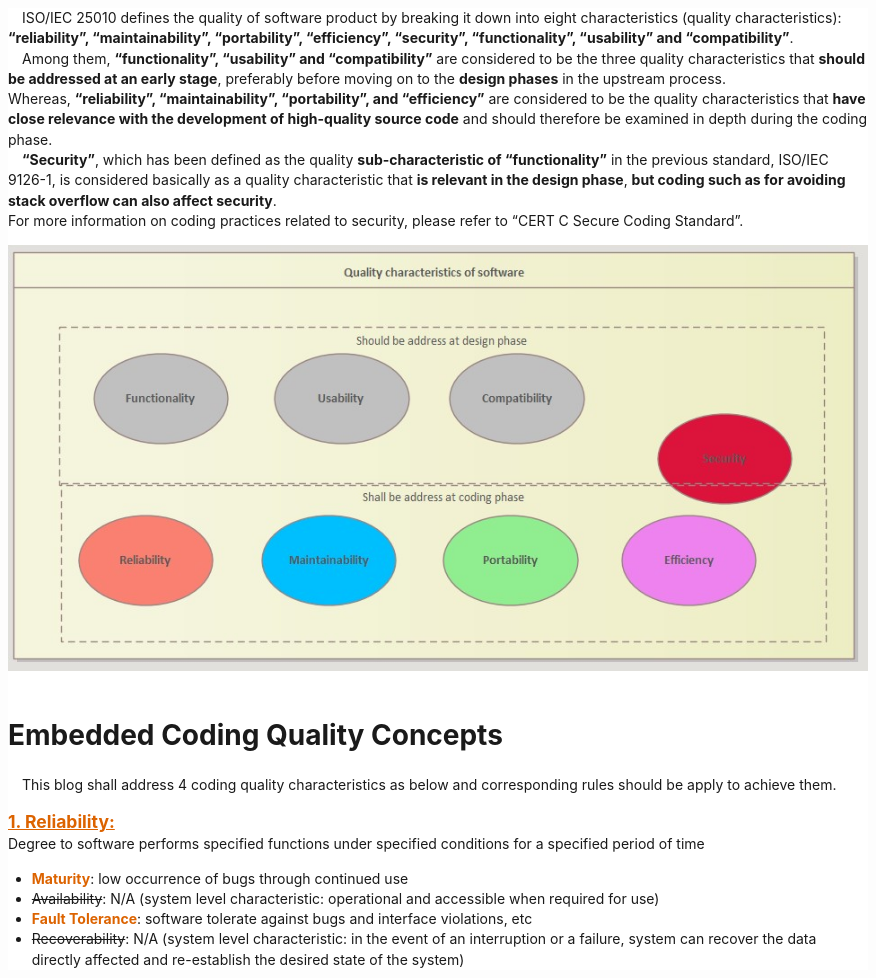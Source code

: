  ISO/IEC 25010 defines the quality of software product by breaking it down into eight characteristics (quality characteristics):
 **“reliability”, “maintainability”, “portability”, “efficiency”, “security”, “functionality”, “usability” and “compatibility”**.  
 Among them, **“functionality”, “usability” and “compatibility”** are considered to be the three quality characteristics that
 **should be addressed at an early stage**, preferably before moving on to the **design phases** in the upstream process.  
Whereas, **“reliability”, “maintainability”, “portability”, and “efficiency”** are considered to be the quality characteristics
 that **have close relevance with the development of high-quality source code** and should therefore be examined in depth during the coding phase.  
 **“Security”**, which has been defined as the quality **sub-characteristic of “functionality”** in the
previous standard, ISO/IEC 9126-1, is considered basically as a quality characteristic that **is relevant
in the design phase**, **but coding such as for avoiding stack overflow can also affect security**.  
For more information on coding practices related to security, please refer to “CERT C Secure Coding Standard”.

![quality_chracteristics](/assets/img/blogs/2021_09_12/coding_quality_characteristics.jpg)

# Embedded Coding Quality Concepts
 This blog shall address 4 coding quality characteristics as below and corresponding rules should be apply to achieve them.

<b style="color:#dc6300;font-size:1.25rem"><u>1. Reliability:</u></b>  
Degree to software performs specified functions under specified conditions for a specified period of time
  - <b style="color:#dc6300">Maturity</b>: low occurrence of bugs through continued use  
  - <span><strike>Availability</strike></span>: N/A (system level characteristic: operational and accessible when required for use)
  - <b style="color:#dc6300">Fault Tolerance</b>: software tolerate against bugs and interface violations, etc
  - <span><strike>Recoverability</strike></span>: N/A (system level characteristic: in the event of an interruption or a failure, system can recover the data directly affected and re-establish the desired state of the system)
